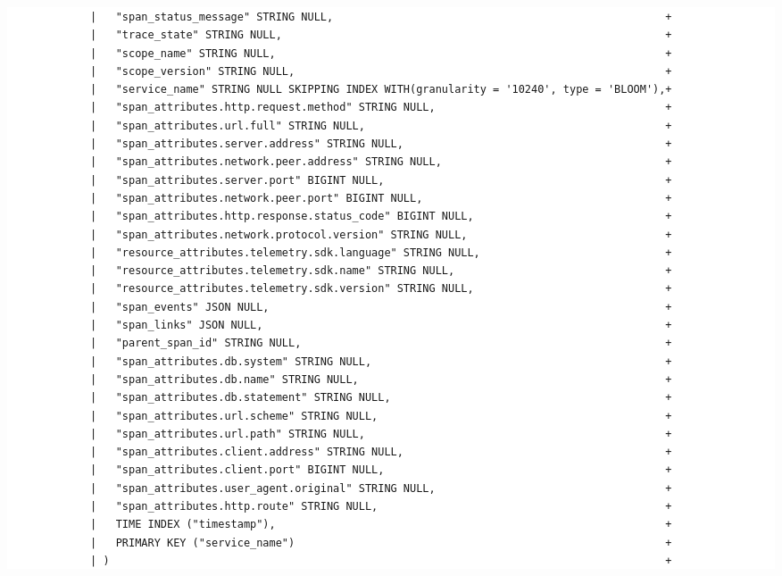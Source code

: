 ```
             |   "span_status_message" STRING NULL,                                                    +
             |   "trace_state" STRING NULL,                                                            +
             |   "scope_name" STRING NULL,                                                             +
             |   "scope_version" STRING NULL,                                                          +
             |   "service_name" STRING NULL SKIPPING INDEX WITH(granularity = '10240', type = 'BLOOM'),+
             |   "span_attributes.http.request.method" STRING NULL,                                    +
             |   "span_attributes.url.full" STRING NULL,                                               +
             |   "span_attributes.server.address" STRING NULL,                                         +
             |   "span_attributes.network.peer.address" STRING NULL,                                   +
             |   "span_attributes.server.port" BIGINT NULL,                                            +
             |   "span_attributes.network.peer.port" BIGINT NULL,                                      +
             |   "span_attributes.http.response.status_code" BIGINT NULL,                              +
             |   "span_attributes.network.protocol.version" STRING NULL,                               +
             |   "resource_attributes.telemetry.sdk.language" STRING NULL,                             +
             |   "resource_attributes.telemetry.sdk.name" STRING NULL,                                 +
             |   "resource_attributes.telemetry.sdk.version" STRING NULL,                              +
             |   "span_events" JSON NULL,                                                              +
             |   "span_links" JSON NULL,                                                               +
             |   "parent_span_id" STRING NULL,                                                         +
             |   "span_attributes.db.system" STRING NULL,                                              +
             |   "span_attributes.db.name" STRING NULL,                                                +
             |   "span_attributes.db.statement" STRING NULL,                                           +
             |   "span_attributes.url.scheme" STRING NULL,                                             +
             |   "span_attributes.url.path" STRING NULL,                                               +
             |   "span_attributes.client.address" STRING NULL,                                         +
             |   "span_attributes.client.port" BIGINT NULL,                                            +
             |   "span_attributes.user_agent.original" STRING NULL,                                    +
             |   "span_attributes.http.route" STRING NULL,                                             +
             |   TIME INDEX ("timestamp"),                                                             +
             |   PRIMARY KEY ("service_name")                                                          +
             | )                                                                                       +
```